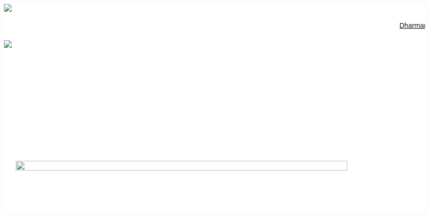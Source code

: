 <html>
<head>
<title> Welcome to Kerela Tourism </title>
<style>
        /* Add styles as needed for your panel */
        body {
            font-family: Arial, sans-serif;
            margin: 0;
            padding: 0;
        }

        #scrolling-panel {
            width: 100%;
            height: 40px;
            background-color: #f2f2f2;
            overflow: hidden;
        }
#marquee-content {
            white-space: nowrap;
            font-size: 30px; /* Adjust the font size as needed */
            color:black;
        }
</style>
</head>
<body bgcolor="black">

<font color="white">

<img src="https://www.keralatourism.org/images/kt/kerala-tourism-title.png?d=18122017"
alt="Kerala Tourism">

<div id="scrolling-panel">
        <marquee id="marquee-content" behavior="scroll" direction="left" scrollamount="3">
              <a href="file:///C:/Users/User/Desktop/dharamadamIslands.html"> Dharmadam Islands </a>-----
              <a href="file:///C:/Users/User/Desktop/tricham.html"> Trichambaram Temple </a>----
              <a href="file:///C:/Users/User/Desktop/c.html"> Chithirapuram </a>----
              <a href="file:///C:/Users/User/Desktop/k.html"> Kumakarom </a>----
              <a href="file:///C:/Users/User/Desktop/p.html"> Pallivasal </a>----
              <a href="file:///C:/Users/User/Desktop/d.html"> Devikulam Hills </a>
        </marquee>
    </div>

<img src="https://www.authenticindiatours.com/app/uploads/2022/05/10-reasons-to-visit-
Kerala-Kumarakom-Back-Waters-Boat-House-1400x550-c-default.jpg" alt="10 reasons to visit
 Kerala Kumarakom Back Waters Boat House" data-object-fit="cover" loading="lazy">

<br><br>

<h1> 5 Reasons to Visit Kerela </h1>
<ol>
    <h2><li> Kerala Backwaters <br><br> <img src="https://www.affordableluxurytravel.co.uk/blog/wp-content/uploads/2023/03/Kerala-Backwaters-2-1536x865.jpg" height="70%" width="90%"> </li></h2> 
   <p> Kerala’s idyllic palm-fringed backwaters look as though they belong on the front of a postcard. The region’s abundantly green landscape is made up of a network of winding lagoons and lakes, interconnected by a labyrinth of canals, rivers, and inlets – it’s a beautiful place to witness.</p>
